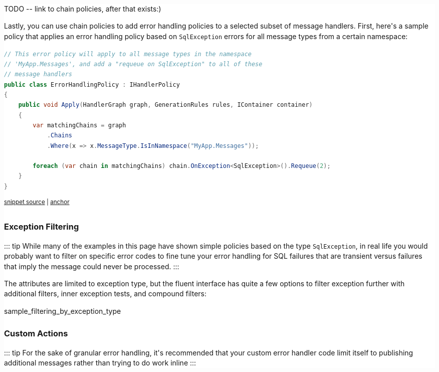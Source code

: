 
TODO -- link to chain policies, after that exists:)

Lastly, you can use chain policies to add error handling policies to a selected subset of message handlers. First, here's
a sample policy that applies an error handling policy based on `SqlException` errors for all message types from a certain namespace:


<a id='snippet-sample_errorhandlingpolicy'></a>
```cs
// This error policy will apply to all message types in the namespace
// 'MyApp.Messages', and add a "requeue on SqlException" to all of these
// message handlers
public class ErrorHandlingPolicy : IHandlerPolicy
{
    public void Apply(HandlerGraph graph, GenerationRules rules, IContainer container)
    {
        var matchingChains = graph
            .Chains
            .Where(x => x.MessageType.IsInNamespace("MyApp.Messages"));

        foreach (var chain in matchingChains) chain.OnException<SqlException>().Requeue(2);
    }
}
```
<sup><a href='https://github.com/JasperFx/jasper/blob/master/src/Jasper.Testing/Runtime/Samples/error_handling.cs#L216-L233' title='Snippet source file'>snippet source</a> | <a href='#snippet-sample_errorhandlingpolicy' title='Start of snippet'>anchor</a></sup>


### Exception Filtering

::: tip
While many of the examples in this page have shown simple policies based on the type `SqlException`, in real life
you would probably want to filter on specific error codes to fine tune your error handling for SQL failures that
are transient versus failures that imply the message could never be processed.
:::

The attributes are limited to exception type, but the fluent interface has quite a few options to filter exception further with additional
filters, inner exception tests, and compound filters:

sample_filtering_by_exception_type


### Custom Actions

::: tip
For the sake of granular error handling, it's recommended that your
custom error handler code limit itself to publishing additional messages
rather than trying to do work inline
:::
